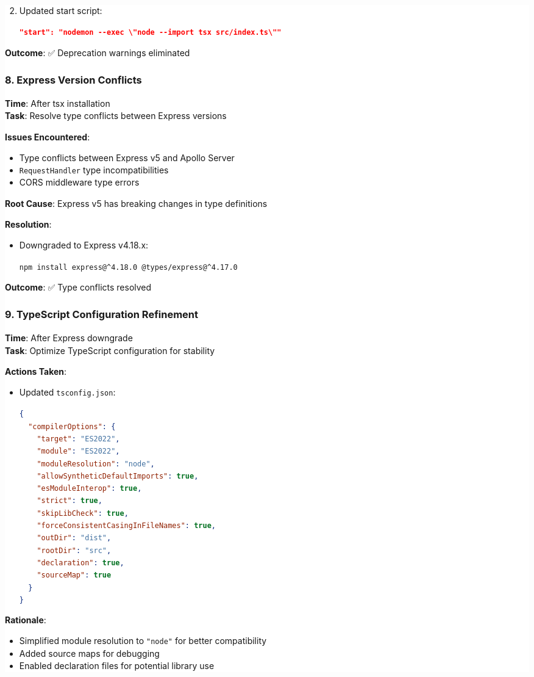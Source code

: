 2. Updated start script:
   ```json
   "start": "nodemon --exec \"node --import tsx src/index.ts\""
   ```

**Outcome**: ✅ Deprecation warnings eliminated

### 8. Express Version Conflicts
**Time**: After tsx installation  
**Task**: Resolve type conflicts between Express versions

**Issues Encountered**:
- Type conflicts between Express v5 and Apollo Server
- `RequestHandler` type incompatibilities
- CORS middleware type errors

**Root Cause**: Express v5 has breaking changes in type definitions

**Resolution**:
- Downgraded to Express v4.18.x:
  ```bash
  npm install express@^4.18.0 @types/express@^4.17.0
  ```

**Outcome**: ✅ Type conflicts resolved

### 9. TypeScript Configuration Refinement
**Time**: After Express downgrade  
**Task**: Optimize TypeScript configuration for stability

**Actions Taken**:
- Updated `tsconfig.json`:
  ```json
  {
    "compilerOptions": {
      "target": "ES2022",
      "module": "ES2022",
      "moduleResolution": "node",
      "allowSyntheticDefaultImports": true,
      "esModuleInterop": true,
      "strict": true,
      "skipLibCheck": true,
      "forceConsistentCasingInFileNames": true,
      "outDir": "dist",
      "rootDir": "src",
      "declaration": true,
      "sourceMap": true
    }
  }
  ```

**Rationale**:
- Simplified module resolution to `"node"` for better compatibility
- Added source maps for debugging
- Enabled declaration files for potential library use
